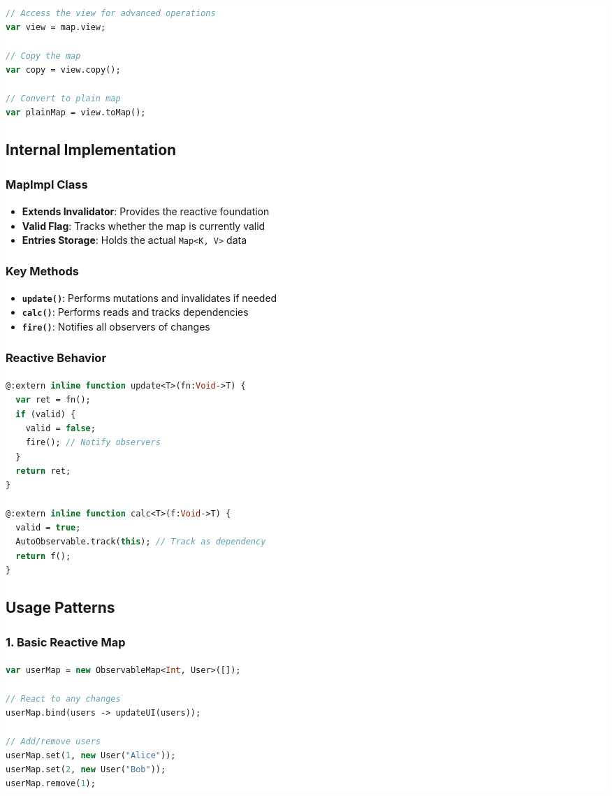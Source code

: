 ```haxe
// Access the view for advanced operations
var view = map.view;

// Copy the map
var copy = view.copy();

// Convert to plain map
var plainMap = view.toMap();
```

## Internal Implementation

### MapImpl Class

- **Extends Invalidator**: Provides the reactive foundation
- **Valid Flag**: Tracks whether the map is currently valid
- **Entries Storage**: Holds the actual `Map<K, V>` data

### Key Methods

- **`update()`**: Performs mutations and invalidates if needed
- **`calc()`**: Performs reads and tracks dependencies
- **`fire()`**: Notifies all observers of changes

### Reactive Behavior

```haxe
@:extern inline function update<T>(fn:Void->T) {
  var ret = fn();
  if (valid) {
    valid = false;
    fire(); // Notify observers
  }
  return ret;
}

@:extern inline function calc<T>(f:Void->T) {
  valid = true;
  AutoObservable.track(this); // Track as dependency
  return f();
}
```

## Usage Patterns

### 1. Basic Reactive Map

```haxe
var userMap = new ObservableMap<Int, User>([]);

// React to any changes
userMap.bind(users -> updateUI(users));

// Add/remove users
userMap.set(1, new User("Alice"));
userMap.set(2, new User("Bob"));
userMap.remove(1);
```
